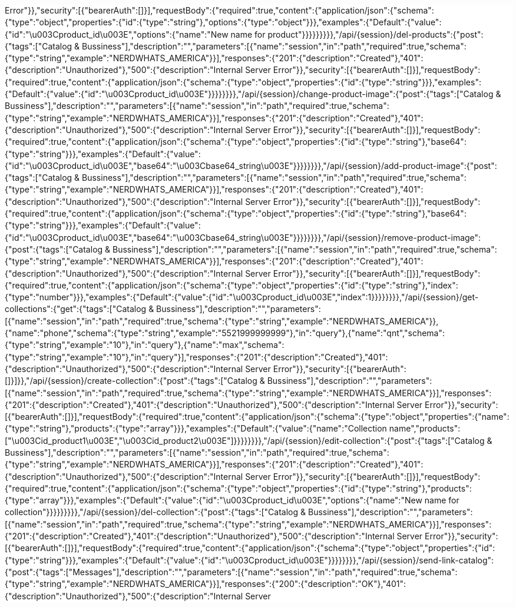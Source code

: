 Error"}},"security":[{"bearerAuth":[]}],"requestBody":{"required":true,"content":{"application/json":{"schema":{"type":"object","properties":{"id":{"type":"string"},"options":{"type":"object"}}},"examples":{"Default":{"value":{"id":"\u003Cproduct_id\u003E","options":{"name":"New name for product"}}}}}}}}},"/api/{session}/del-products":{"post":{"tags":["Catalog & Bussiness"],"description":"","parameters":[{"name":"session","in":"path","required":true,"schema":{"type":"string","example":"NERDWHATS_AMERICA"}}],"responses":{"201":{"description":"Created"},"401":{"description":"Unauthorized"},"500":{"description":"Internal Server Error"}},"security":[{"bearerAuth":[]}],"requestBody":{"required":true,"content":{"application/json":{"schema":{"type":"object","properties":{"id":{"type":"string"}}},"examples":{"Default":{"value":{"id":"\u003Cproduct_id\u003E"}}}}}}}},"/api/{session}/change-product-image":{"post":{"tags":["Catalog & Bussiness"],"description":"","parameters":[{"name":"session","in":"path","required":true,"schema":{"type":"string","example":"NERDWHATS_AMERICA"}}],"responses":{"201":{"description":"Created"},"401":{"description":"Unauthorized"},"500":{"description":"Internal Server Error"}},"security":[{"bearerAuth":[]}],"requestBody":{"required":true,"content":{"application/json":{"schema":{"type":"object","properties":{"id":{"type":"string"},"base64":{"type":"string"}}},"examples":{"Default":{"value":{"id":"\u003Cproduct_id\u003E","base64":"\u003Cbase64_string\u003E"}}}}}}}},"/api/{session}/add-product-image":{"post":{"tags":["Catalog & Bussiness"],"description":"","parameters":[{"name":"session","in":"path","required":true,"schema":{"type":"string","example":"NERDWHATS_AMERICA"}}],"responses":{"201":{"description":"Created"},"401":{"description":"Unauthorized"},"500":{"description":"Internal Server Error"}},"security":[{"bearerAuth":[]}],"requestBody":{"required":true,"content":{"application/json":{"schema":{"type":"object","properties":{"id":{"type":"string"},"base64":{"type":"string"}}},"examples":{"Default":{"value":{"id":"\u003Cproduct_id\u003E","base64":"\u003Cbase64_string\u003E"}}}}}}}},"/api/{session}/remove-product-image":{"post":{"tags":["Catalog & Bussiness"],"description":"","parameters":[{"name":"session","in":"path","required":true,"schema":{"type":"string","example":"NERDWHATS_AMERICA"}}],"responses":{"201":{"description":"Created"},"401":{"description":"Unauthorized"},"500":{"description":"Internal Server Error"}},"security":[{"bearerAuth":[]}],"requestBody":{"required":true,"content":{"application/json":{"schema":{"type":"object","properties":{"id":{"type":"string"},"index":{"type":"number"}}},"examples":{"Default":{"value":{"id":"\u003Cproduct_id\u003E","index":1}}}}}}}},"/api/{session}/get-collections":{"get":{"tags":["Catalog & Bussiness"],"description":"","parameters":[{"name":"session","in":"path","required":true,"schema":{"type":"string","example":"NERDWHATS_AMERICA"}},{"name":"phone","schema":{"type":"string","example":"5521999999999"},"in":"query"},{"name":"qnt","schema":{"type":"string","example":"10"},"in":"query"},{"name":"max","schema":{"type":"string","example":"10"},"in":"query"}],"responses":{"201":{"description":"Created"},"401":{"description":"Unauthorized"},"500":{"description":"Internal Server Error"}},"security":[{"bearerAuth":[]}]}},"/api/{session}/create-collection":{"post":{"tags":["Catalog & Bussiness"],"description":"","parameters":[{"name":"session","in":"path","required":true,"schema":{"type":"string","example":"NERDWHATS_AMERICA"}}],"responses":{"201":{"description":"Created"},"401":{"description":"Unauthorized"},"500":{"description":"Internal Server Error"}},"security":[{"bearerAuth":[]}],"requestBody":{"required":true,"content":{"application/json":{"schema":{"type":"object","properties":{"name":{"type":"string"},"products":{"type":"array"}}},"examples":{"Default":{"value":{"name":"Collection name","products":["\u003Cid_product1\u003E","\u003Cid_product2\u003E"]}}}}}}}},"/api/{session}/edit-collection":{"post":{"tags":["Catalog & Bussiness"],"description":"","parameters":[{"name":"session","in":"path","required":true,"schema":{"type":"string","example":"NERDWHATS_AMERICA"}}],"responses":{"201":{"description":"Created"},"401":{"description":"Unauthorized"},"500":{"description":"Internal Server Error"}},"security":[{"bearerAuth":[]}],"requestBody":{"required":true,"content":{"application/json":{"schema":{"type":"object","properties":{"id":{"type":"string"},"products":{"type":"array"}}},"examples":{"Default":{"value":{"id":"\u003Cproduct_id\u003E","options":{"name":"New name for collection"}}}}}}}}},"/api/{session}/del-collection":{"post":{"tags":["Catalog & Bussiness"],"description":"","parameters":[{"name":"session","in":"path","required":true,"schema":{"type":"string","example":"NERDWHATS_AMERICA"}}],"responses":{"201":{"description":"Created"},"401":{"description":"Unauthorized"},"500":{"description":"Internal Server Error"}},"security":[{"bearerAuth":[]}],"requestBody":{"required":true,"content":{"application/json":{"schema":{"type":"object","properties":{"id":{"type":"string"}}},"examples":{"Default":{"value":{"id":"\u003Cproduct_id\u003E"}}}}}}}},"/api/{session}/send-link-catalog":{"post":{"tags":["Messages"],"description":"","parameters":[{"name":"session","in":"path","required":true,"schema":{"type":"string","example":"NERDWHATS_AMERICA"}}],"responses":{"200":{"description":"OK"},"401":{"description":"Unauthorized"},"500":{"description":"Internal Server